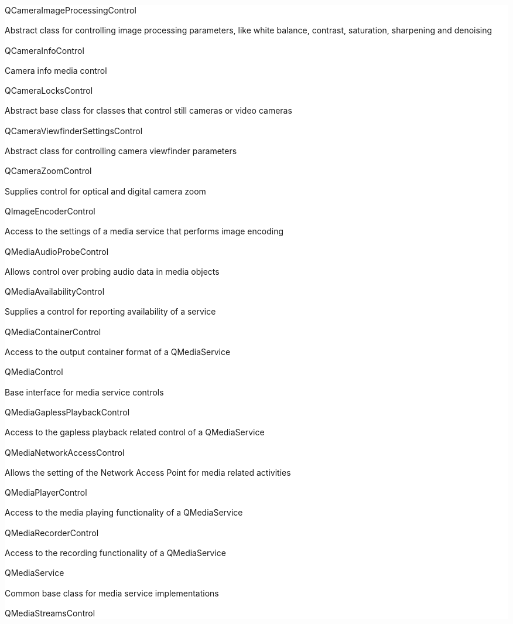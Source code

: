 </tr>
<tr class="odd">
<td><p>QCameraImageProcessingControl</p></td>
<td><p>Abstract class for controlling image processing parameters, like white balance, contrast, saturation, sharpening and denoising</p></td>
</tr>
<tr class="even">
<td><p>QCameraInfoControl</p></td>
<td><p>Camera info media control</p></td>
</tr>
<tr class="odd">
<td><p>QCameraLocksControl</p></td>
<td><p>Abstract base class for classes that control still cameras or video cameras</p></td>
</tr>
<tr class="even">
<td><p>QCameraViewfinderSettingsControl</p></td>
<td><p>Abstract class for controlling camera viewfinder parameters</p></td>
</tr>
<tr class="odd">
<td><p>QCameraZoomControl</p></td>
<td><p>Supplies control for optical and digital camera zoom</p></td>
</tr>
<tr class="even">
<td><p>QImageEncoderControl</p></td>
<td><p>Access to the settings of a media service that performs image encoding</p></td>
</tr>
<tr class="odd">
<td><p>QMediaAudioProbeControl</p></td>
<td><p>Allows control over probing audio data in media objects</p></td>
</tr>
<tr class="even">
<td><p>QMediaAvailabilityControl</p></td>
<td><p>Supplies a control for reporting availability of a service</p></td>
</tr>
<tr class="odd">
<td><p>QMediaContainerControl</p></td>
<td><p>Access to the output container format of a QMediaService</p></td>
</tr>
<tr class="even">
<td><p>QMediaControl</p></td>
<td><p>Base interface for media service controls</p></td>
</tr>
<tr class="odd">
<td><p>QMediaGaplessPlaybackControl</p></td>
<td><p>Access to the gapless playback related control of a QMediaService</p></td>
</tr>
<tr class="even">
<td><p>QMediaNetworkAccessControl</p></td>
<td><p>Allows the setting of the Network Access Point for media related activities</p></td>
</tr>
<tr class="odd">
<td><p>QMediaPlayerControl</p></td>
<td><p>Access to the media playing functionality of a QMediaService</p></td>
</tr>
<tr class="even">
<td><p>QMediaRecorderControl</p></td>
<td><p>Access to the recording functionality of a QMediaService</p></td>
</tr>
<tr class="odd">
<td><p>QMediaService</p></td>
<td><p>Common base class for media service implementations</p></td>
</tr>
<tr class="even">
<td><p>QMediaStreamsControl</p></td>